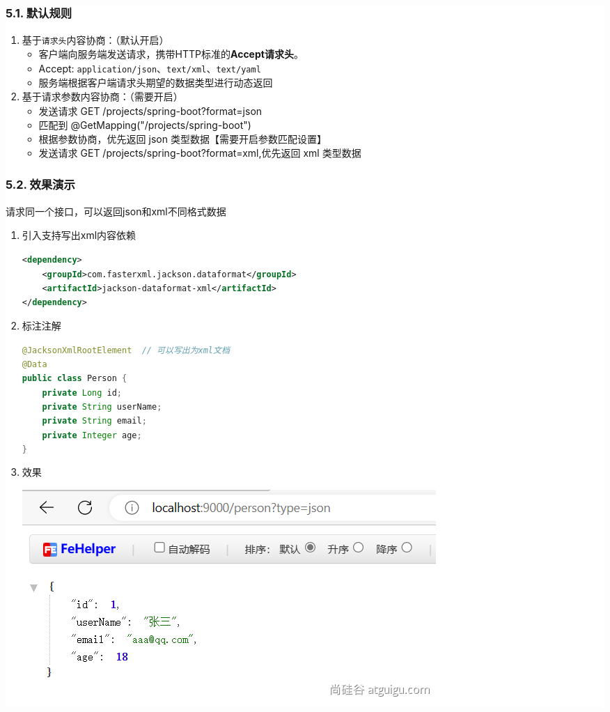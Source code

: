 ### 5.1. 默认规则

1. 基于`请求头`内容协商：（默认开启）
   - 客户端向服务端发送请求，携带HTTP标准的**Accept请求头**。
   - Accept: `application/json`、`text/xml`、`text/yaml`
   - 服务端根据客户端请求头期望的数据类型进行动态返回
2. 基于请求参数内容协商：（需要开启）
   - 发送请求 GET /projects/spring-boot?format=json 
   - 匹配到 @GetMapping("/projects/spring-boot") 
   - 根据参数协商，优先返回 json 类型数据【需要开启参数匹配设置】
   - 发送请求 GET /projects/spring-boot?format=xml,优先返回 xml 类型数据

### 5.2. 效果演示

请求同一个接口，可以返回json和xml不同格式数据

1. 引入支持写出xml内容依赖

   ```xml
   <dependency>
       <groupId>com.fasterxml.jackson.dataformat</groupId>
       <artifactId>jackson-dataformat-xml</artifactId>
   </dependency>
   ```

2. 标注注解

   ```java
   @JacksonXmlRootElement  // 可以写出为xml文档
   @Data
   public class Person {
       private Long id;
       private String userName;
       private String email;
       private Integer age;
   }
   ```

3. 效果

   ![image.png](/images/springboot/1681220124448-e8611612-97bc-4823-9b00-20dd9d579abf.png)
